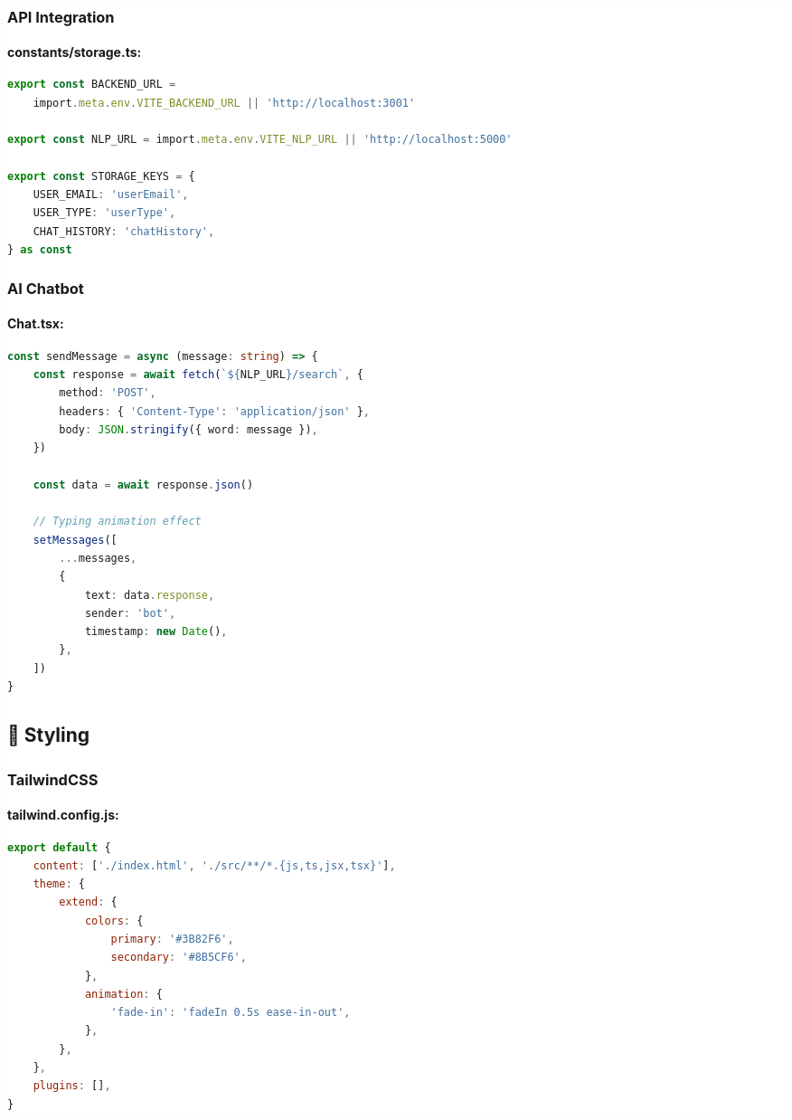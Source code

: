### API Integration

**constants/storage.ts:**

```typescript
export const BACKEND_URL =
    import.meta.env.VITE_BACKEND_URL || 'http://localhost:3001'

export const NLP_URL = import.meta.env.VITE_NLP_URL || 'http://localhost:5000'

export const STORAGE_KEYS = {
    USER_EMAIL: 'userEmail',
    USER_TYPE: 'userType',
    CHAT_HISTORY: 'chatHistory',
} as const
```

### AI Chatbot

**Chat.tsx:**

```typescript
const sendMessage = async (message: string) => {
    const response = await fetch(`${NLP_URL}/search`, {
        method: 'POST',
        headers: { 'Content-Type': 'application/json' },
        body: JSON.stringify({ word: message }),
    })

    const data = await response.json()

    // Typing animation effect
    setMessages([
        ...messages,
        {
            text: data.response,
            sender: 'bot',
            timestamp: new Date(),
        },
    ])
}
```

## 🎨 Styling

### TailwindCSS

**tailwind.config.js:**

```javascript
export default {
    content: ['./index.html', './src/**/*.{js,ts,jsx,tsx}'],
    theme: {
        extend: {
            colors: {
                primary: '#3B82F6',
                secondary: '#8B5CF6',
            },
            animation: {
                'fade-in': 'fadeIn 0.5s ease-in-out',
            },
        },
    },
    plugins: [],
}
```